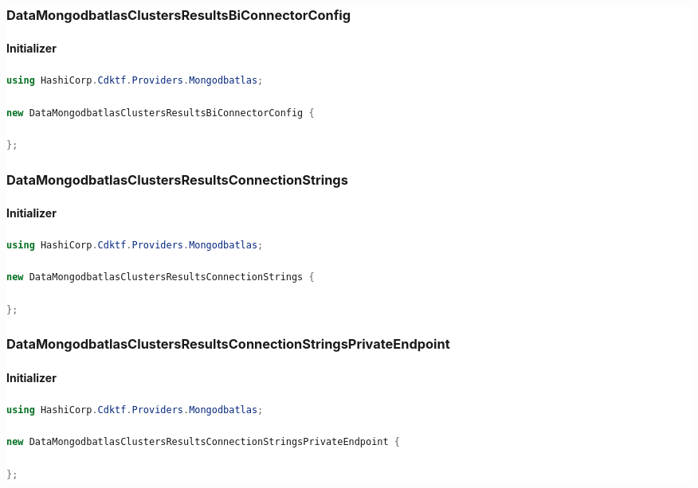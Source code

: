 ### DataMongodbatlasClustersResultsBiConnectorConfig <a name="DataMongodbatlasClustersResultsBiConnectorConfig" id="@cdktf/provider-mongodbatlas.dataMongodbatlasClusters.DataMongodbatlasClustersResultsBiConnectorConfig"></a>

#### Initializer <a name="Initializer" id="@cdktf/provider-mongodbatlas.dataMongodbatlasClusters.DataMongodbatlasClustersResultsBiConnectorConfig.Initializer"></a>

```csharp
using HashiCorp.Cdktf.Providers.Mongodbatlas;

new DataMongodbatlasClustersResultsBiConnectorConfig {

};
```


### DataMongodbatlasClustersResultsConnectionStrings <a name="DataMongodbatlasClustersResultsConnectionStrings" id="@cdktf/provider-mongodbatlas.dataMongodbatlasClusters.DataMongodbatlasClustersResultsConnectionStrings"></a>

#### Initializer <a name="Initializer" id="@cdktf/provider-mongodbatlas.dataMongodbatlasClusters.DataMongodbatlasClustersResultsConnectionStrings.Initializer"></a>

```csharp
using HashiCorp.Cdktf.Providers.Mongodbatlas;

new DataMongodbatlasClustersResultsConnectionStrings {

};
```


### DataMongodbatlasClustersResultsConnectionStringsPrivateEndpoint <a name="DataMongodbatlasClustersResultsConnectionStringsPrivateEndpoint" id="@cdktf/provider-mongodbatlas.dataMongodbatlasClusters.DataMongodbatlasClustersResultsConnectionStringsPrivateEndpoint"></a>

#### Initializer <a name="Initializer" id="@cdktf/provider-mongodbatlas.dataMongodbatlasClusters.DataMongodbatlasClustersResultsConnectionStringsPrivateEndpoint.Initializer"></a>

```csharp
using HashiCorp.Cdktf.Providers.Mongodbatlas;

new DataMongodbatlasClustersResultsConnectionStringsPrivateEndpoint {

};
```
